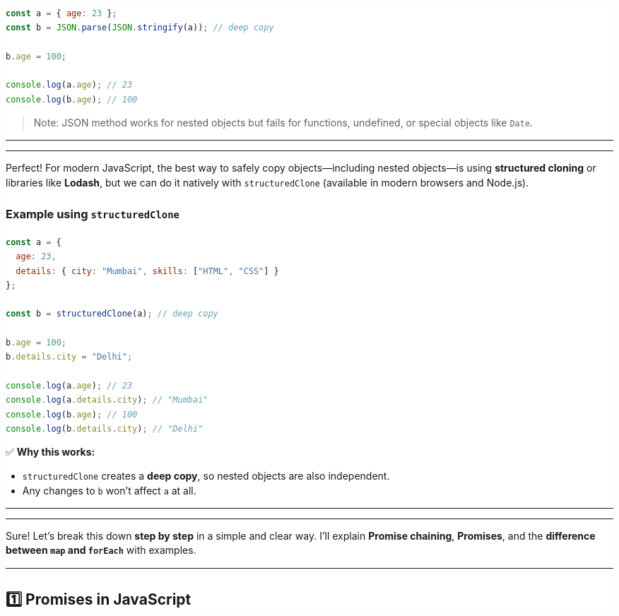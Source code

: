 ```js
const a = { age: 23 };
const b = JSON.parse(JSON.stringify(a)); // deep copy

b.age = 100;

console.log(a.age); // 23
console.log(b.age); // 100
```

> Note: JSON method works for nested objects but fails for functions, undefined, or special objects like `Date`.


--------------------------------------------------------
--------------------------------------------------------

Perfect! For modern JavaScript, the best way to safely copy objects—including nested objects—is using **structured cloning** or libraries like **Lodash**, but we can do it natively with `structuredClone` (available in modern browsers and Node.js).

### **Example using `structuredClone`**

```js
const a = { 
  age: 23, 
  details: { city: "Mumbai", skills: ["HTML", "CSS"] } 
};

const b = structuredClone(a); // deep copy

b.age = 100;
b.details.city = "Delhi";

console.log(a.age); // 23
console.log(a.details.city); // "Mumbai"
console.log(b.age); // 100
console.log(b.details.city); // "Delhi"
```

✅ **Why this works:**

* `structuredClone` creates a **deep copy**, so nested objects are also independent.
* Any changes to `b` won’t affect `a` at all.


--------------------------------------------------------
--------------------------------------------------------

Sure! Let’s break this down **step by step** in a simple and clear way. I’ll explain **Promise chaining**, **Promises**, and the **difference between `map` and `forEach`** with examples.

---

## **1️⃣ Promises in JavaScript**
